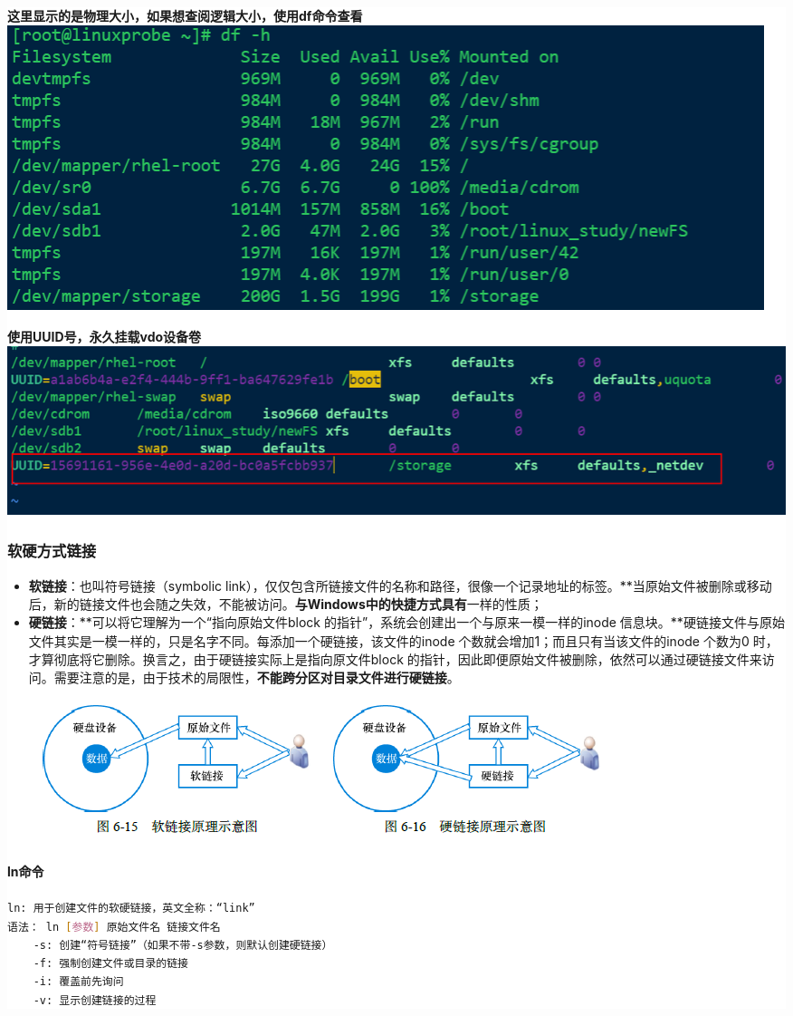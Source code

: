 **这里显示的是物理大小，如果想查阅逻辑大小，使用df命令查看**
![](picture/计算机类书籍阅读.assets/image-20230406144012802.png)

**使用UUID号，永久挂载vdo设备卷**
![](picture/计算机类书籍阅读.assets/image-20230406144357302.png)

### 软硬方式链接
+ **软链接**：也叫符号链接（symbolic link），仅仅包含所链接文件的名称和路径，很像一个记录地址的标签。**当原始文件被删除或移动后，新的链接文件也会随之失效，不能被访问。**与Windows中的快捷方式具有**一样的性质；
+ **硬链接**：**可以将它理解为一个“指向原始文件block 的指针”，系统会创建出一个与原来一模一样的inode 信息块。**硬链接文件与原始文件其实是一模一样的，只是名字不同。每添加一个硬链接，该文件的inode 个数就会增加1；而且只有当该文件的inode 个数为0 时，才算彻底将它删除。换言之，由于硬链接实际上是指向原文件block 的指针，因此即便原始文件被删除，依然可以通过硬链接文件来访问。需要注意的是，由于技术的局限性，**不能跨分区对目录文件进行硬链接**。
![](picture/计算机类书籍阅读.assets/image-20230406145055677.png)
#### ln命令
~~~bash
ln: 用于创建文件的软硬链接，英文全称：“link”
语法： ln [参数] 原始文件名 链接文件名
	-s: 创建“符号链接”（如果不带-s参数，则默认创建硬链接）
	-f: 强制创建文件或目录的链接
	-i: 覆盖前先询问
	-v: 显示创建链接的过程
~~~